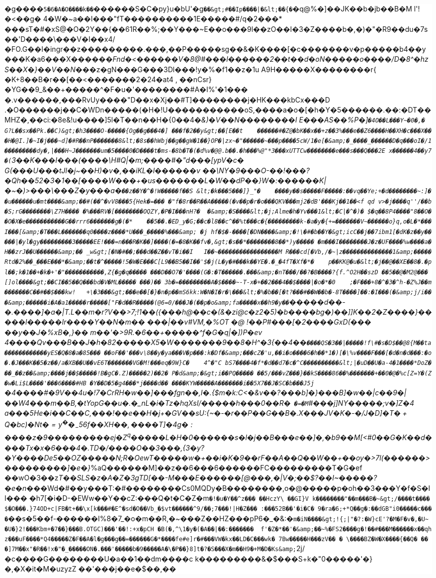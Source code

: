 �g����`5�6�A�O����k��`������S�C�py}u�bU'�g`��&gt;#��Ip����|�&lt;��{�`�q@%�]��JK��b�jb��B�M	l'!�&lt;��g�	4�W�~a��I���"fT����������1E�����#/q�2���*	���sT�#�xS@�O�2Y��{��61R��%;��Y���~E��o���9l��zO��I�3�Z����b�,�)�"�R9��du�7s��'D����\���V�I��x4/�FO.G��I�ingr��z���������.���,��P�����sg��&amp;�K����[�c�������v�p�����b4��y���K�a6���X�����_�Fnd�&lt;������V�8@#���l������2��t��d�oN�����o����/D�8^�hzS��X�}��V��N_���z�gN���G���3Dl���!y�%�f1��z�1u	A9H�����X��������r{ �K+8��B�r��[��&lt;�������2�24�at4	,
��nCsr}�YG��9_&amp;��+�����^�F�u�'��������#A�I%'�1���
�.v������,���RvUy����"D��x�Xj��#T]��������j�HK���kbCx���D
.�O������j��C�WDn�����(�H�!U�����������oS,����a�o�[�h�Y�5������.��:�DT��MHZ�,��ci:�8e&amp;!u����]5l�T��n��H�{0��4�*&amp;)�V��N��������I
E���AS��%P�]`�4O��L���Y~�0�,�G?L��sx��Pk.��C)&gt;�h3����O-�����{Og��g���4�] ���f�2��y&gt;��[E��t	������#�Z@�bK��x��+z��3%���e��Z6����H��XH�c���X���H�@I.]�~I�j���~d]�#R��nP�������8&lt;�8s��hWbj��g��gW�1��}OP�|zx~�"������~���p����5cW/1�e[�&amp;�_����_������D�q���oI�/1���������dy�,|���H~J�������um�5����0�D����t�ms-�8b�T�(�d%v�@@.b��.�h���%@"*3���xUTTCw��������e���s���Q���2E x������4��y7�(`3��K���I���(����\H#Q|�m;����#�"d���[ypV�c�
G(���U���tJl�j~��H)�v�,��iKL�l������v	��\NY�9���O-��!���?�Qh��52�3�1��[����W���+�us�������L�W��dP��}W�:������K|�~�)&gt;���\���Z�y���a�`��z��Y�^�!W�����f��S
&lt;�k���5���]}_"� 	����y��s�����F�����:��vq��Ye;+�d��������~:]��u������u�mt����&amp;��#(��^�vV8���5{Hek�=���
�"f�8r��R��A�����(�v��p�r�o���QKV���mj2�dB'���Kj��1��<f qd v>�j����q''/��b�S;rG��������\Z7H���� �%���RV�[��������OQZY,�P�I���nH?�	�&amp;�S����&lt;�j;Alme�h�Yv���1&lt;�C|�^�)�
$�q��8P4����"8��O��O�X�e�����������G��rrr6�������g�(�*	��5��.�ED_y�G;��c�l8��c^��%t���c�{���������k-�a�y�{+=�������V~������o}q,o�L�*���I���[&amp;�T���L�������q0����z����*U���_�����%���&amp;	�j
hf�$�-����[�DN����&amp;�!\�#�b��Y�&gt;icC��j��7ibm1[�dK�z��y�����|�yl�gy���������3�����EE!���=n���R�K��]����(�=�8�K��fv�,&gt;�s��*��������8��*)y�����
�m���I��������J�z�UF����%w����a�H��zrJ��U������&amp;�� _w&gt;[�N�#��;���d��Z��vT�i��I	I��~�����������������M
R���cd[�Vb,/�~|z��������������1&amp;�����Rtd�2%��_���E���*�&amp;��t�^�����!5�W�E���C[L9��B5��I��'$�j(L�y�#���k��YE�.�_�4fT�Xf�*�	p��KK@�u�&lt;�j��@��XE��8�.�pl��;k�1��+�k�+'�"�����������,Z{�g�q�����
���D��O7�'����(G�:�T������.���&amp;�nT���/��?�B����?{f.^O2H��szD ��5��@�M2@���[]ol����&gt;��CI��5��Q���bd�V�ML����� ���)��
3b�=���������A�$����~-T-x�+��2���4��$����|�o�*�0	;�F���+8�^�3�^h-�Z%J��m�������C��#��$���kw!	+\�3���&gt;���e��[�}�n�p��mS6kk:W�N�I�r�\���&lt;�%�b��[�t?���#��W��b�-8T����]��:�I���(�&amp;j/i���&amp;������i�A�a1�����r�����["F�d��R�����(@6=0/���J�(��p�o&amp;fa�����x��h9�y��`�����*d��-�.����]�a�|T.L��m�r?V��&gt;7;!1��({���h@��c�(&amp;�zi@c�z2�5)�b����bg�)��]]K��2�Z����}�� ���l�����Ir����Y��N�m��	���|��v#VM,�%OT	�@
!��P#���[�2��*��GxD(��� ��y��J�%xB�,}��	m��'�&gt;9R.�6��+�����^f�G�q|�])P�ev	4����Qv���_B��J�h�82�����X5�W�������9��8�H^�3{��4��`����QS�3��|�����!f\#�s�D$��@8{M��ta������������yES�Q�8�a�85���
��oF��'���v\8��y�ya���V�p���:k�Df�&amp;���cZ�'u,��i�o����6�h��*1�)[�\%v����F���[�d�n�d���:�o�.�J���K��5�z��/a�XB��U��vE6T�������VG�M!���eq�9W}C�	4^�"C
bS7����4�f*�d��d7�c�^C����������&lt;|�uD��U�a-4�1����*DoZ���_��z��&amp;����j��$�����!B�gC�.Z)�����2)��2�
P�d&amp;�&gt;i��PQ�����	��5/���vZ���}��kS����86��%�������+��0�@�%c[Z=Y�(Z�w�Li$L����'���6����#HB
�Y��D�5�g4���*j����d��
����KYW�����A�������i��5X7��J�SC�b���J5j`�4����#<l>�9V��4u�!7�CrRH�w��]���fgn��,I�_.{$m�k:C&lt;�&amp;v��?���b]�}���B]�w��|c��9�|��W4���m��B,�tYopG��u�.�_nL�i�Tz�hqXsI/�����h���0��R�`	�=�M`#���j]NY�����;v�]Z�4
a���5He�i��C��C,���!��e��H�j+�GV��sU:{~�-�r��P��G��B�.X���JV�K�-�/J�D]�T$�+Q�bc)�Nt�=y^��_-56f��XH��,����T]�4g�:����z�9���������ej�Z^q�����L�H�0������s�l�j��B���$e��]�,�b9��M[&lt;#0��G�K��d����Tx�x�6���4�.TD�/����O��3���,{3�y?�Y����De5��OZ�����N;R�OewT�����w�+��i�K�9��rF��A��Q��W��+��oy�&gt;7l(������&gt;���������]�e�}*%aQ������M]��z��6���6������FC���������T�G�ef ��wO�3��z*T��SLS�z�A�Z�3gTD[��-M���E������[@���,�|V�;��$?��<bj wf d>I~�����?�e�n�*��Wd�#��y���T:�#��������Cs0MQDy�B��������,o�@�����p�oh��3���Y�f�S�II���
�h7[�i�D-�EWw��Y��cZ:���Q�t�C�Z�m`�!�u�Y��^z���	��HczY\	��GI}V
k��������"��m���B�~&gt;/����t����$�O���.}74OD+c|FB�t+��\x[k���#�E^�sd�O��Vb_�$vt������^9/��;7���!|H�Z���
:���52B��'�i�C�	9�ra�6;+*Q��g�:��dGB"i0�����c����`��s�5��f-������I%8�7\_�o�m��R,�~���Z��HZ���pP6�_�&amp;:�`m�iN����&gt;!{;|"�?:�W}cE'?�M�F�v�,�U~�U�}2!���Kbm+�7��}���B.OTGC)���'��!:+x�pCH
�B(�,^\1�y�(�A��|��:�������	 f'�Z�*��'�&amp;��~%�FS2����g�!��#���M������x��qhz���uF����*Q4�����Z�F��A�l�g���g��=������G�*����fe#e]r�#���VW�kx��LD�C���wk�
7Bw�����H���zV��
� \����BZ�W�X����{��Q� ���]7M��x"�R��!x�"�_�����ON�.���'�����b�9�����A�\�P��}8]t�?�S���X�m��H9�+M�D�Ks&amp;`2j/�c����G��������U�a��1��dm����c
k���������&amp;�$���S+k�"0�����'�}�,�X�it�M�uzyzZ	��'���j��e�$��,��